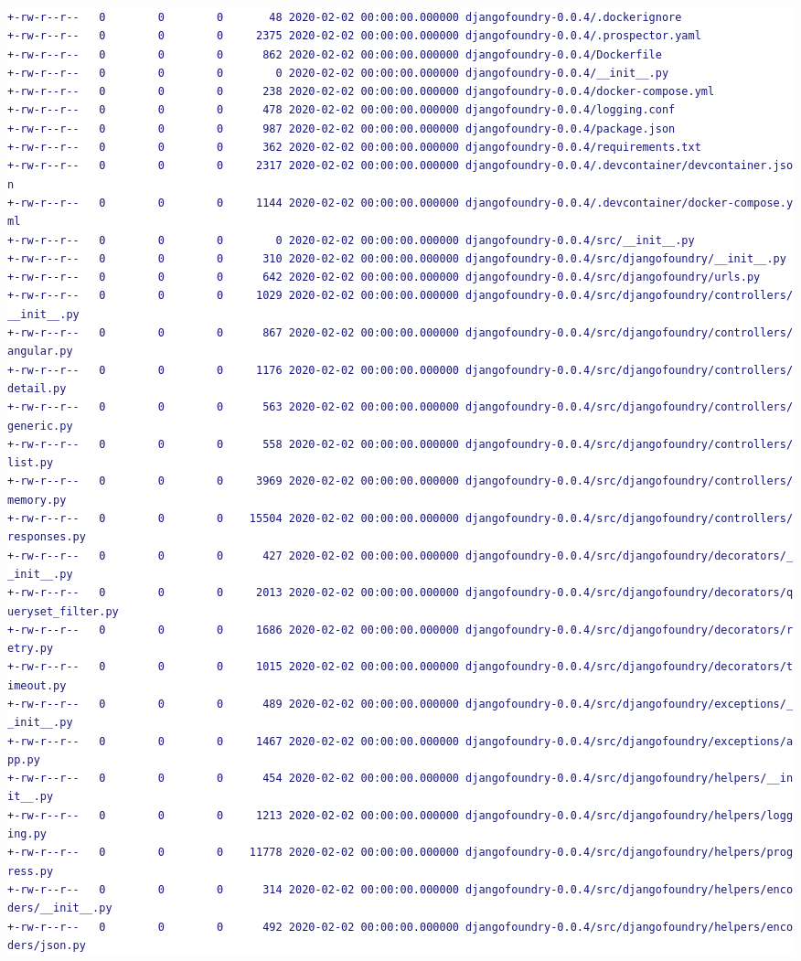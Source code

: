 ```diff
+-rw-r--r--   0        0        0       48 2020-02-02 00:00:00.000000 djangofoundry-0.0.4/.dockerignore
+-rw-r--r--   0        0        0     2375 2020-02-02 00:00:00.000000 djangofoundry-0.0.4/.prospector.yaml
+-rw-r--r--   0        0        0      862 2020-02-02 00:00:00.000000 djangofoundry-0.0.4/Dockerfile
+-rw-r--r--   0        0        0        0 2020-02-02 00:00:00.000000 djangofoundry-0.0.4/__init__.py
+-rw-r--r--   0        0        0      238 2020-02-02 00:00:00.000000 djangofoundry-0.0.4/docker-compose.yml
+-rw-r--r--   0        0        0      478 2020-02-02 00:00:00.000000 djangofoundry-0.0.4/logging.conf
+-rw-r--r--   0        0        0      987 2020-02-02 00:00:00.000000 djangofoundry-0.0.4/package.json
+-rw-r--r--   0        0        0      362 2020-02-02 00:00:00.000000 djangofoundry-0.0.4/requirements.txt
+-rw-r--r--   0        0        0     2317 2020-02-02 00:00:00.000000 djangofoundry-0.0.4/.devcontainer/devcontainer.json
+-rw-r--r--   0        0        0     1144 2020-02-02 00:00:00.000000 djangofoundry-0.0.4/.devcontainer/docker-compose.yml
+-rw-r--r--   0        0        0        0 2020-02-02 00:00:00.000000 djangofoundry-0.0.4/src/__init__.py
+-rw-r--r--   0        0        0      310 2020-02-02 00:00:00.000000 djangofoundry-0.0.4/src/djangofoundry/__init__.py
+-rw-r--r--   0        0        0      642 2020-02-02 00:00:00.000000 djangofoundry-0.0.4/src/djangofoundry/urls.py
+-rw-r--r--   0        0        0     1029 2020-02-02 00:00:00.000000 djangofoundry-0.0.4/src/djangofoundry/controllers/__init__.py
+-rw-r--r--   0        0        0      867 2020-02-02 00:00:00.000000 djangofoundry-0.0.4/src/djangofoundry/controllers/angular.py
+-rw-r--r--   0        0        0     1176 2020-02-02 00:00:00.000000 djangofoundry-0.0.4/src/djangofoundry/controllers/detail.py
+-rw-r--r--   0        0        0      563 2020-02-02 00:00:00.000000 djangofoundry-0.0.4/src/djangofoundry/controllers/generic.py
+-rw-r--r--   0        0        0      558 2020-02-02 00:00:00.000000 djangofoundry-0.0.4/src/djangofoundry/controllers/list.py
+-rw-r--r--   0        0        0     3969 2020-02-02 00:00:00.000000 djangofoundry-0.0.4/src/djangofoundry/controllers/memory.py
+-rw-r--r--   0        0        0    15504 2020-02-02 00:00:00.000000 djangofoundry-0.0.4/src/djangofoundry/controllers/responses.py
+-rw-r--r--   0        0        0      427 2020-02-02 00:00:00.000000 djangofoundry-0.0.4/src/djangofoundry/decorators/__init__.py
+-rw-r--r--   0        0        0     2013 2020-02-02 00:00:00.000000 djangofoundry-0.0.4/src/djangofoundry/decorators/queryset_filter.py
+-rw-r--r--   0        0        0     1686 2020-02-02 00:00:00.000000 djangofoundry-0.0.4/src/djangofoundry/decorators/retry.py
+-rw-r--r--   0        0        0     1015 2020-02-02 00:00:00.000000 djangofoundry-0.0.4/src/djangofoundry/decorators/timeout.py
+-rw-r--r--   0        0        0      489 2020-02-02 00:00:00.000000 djangofoundry-0.0.4/src/djangofoundry/exceptions/__init__.py
+-rw-r--r--   0        0        0     1467 2020-02-02 00:00:00.000000 djangofoundry-0.0.4/src/djangofoundry/exceptions/app.py
+-rw-r--r--   0        0        0      454 2020-02-02 00:00:00.000000 djangofoundry-0.0.4/src/djangofoundry/helpers/__init__.py
+-rw-r--r--   0        0        0     1213 2020-02-02 00:00:00.000000 djangofoundry-0.0.4/src/djangofoundry/helpers/logging.py
+-rw-r--r--   0        0        0    11778 2020-02-02 00:00:00.000000 djangofoundry-0.0.4/src/djangofoundry/helpers/progress.py
+-rw-r--r--   0        0        0      314 2020-02-02 00:00:00.000000 djangofoundry-0.0.4/src/djangofoundry/helpers/encoders/__init__.py
+-rw-r--r--   0        0        0      492 2020-02-02 00:00:00.000000 djangofoundry-0.0.4/src/djangofoundry/helpers/encoders/json.py
```